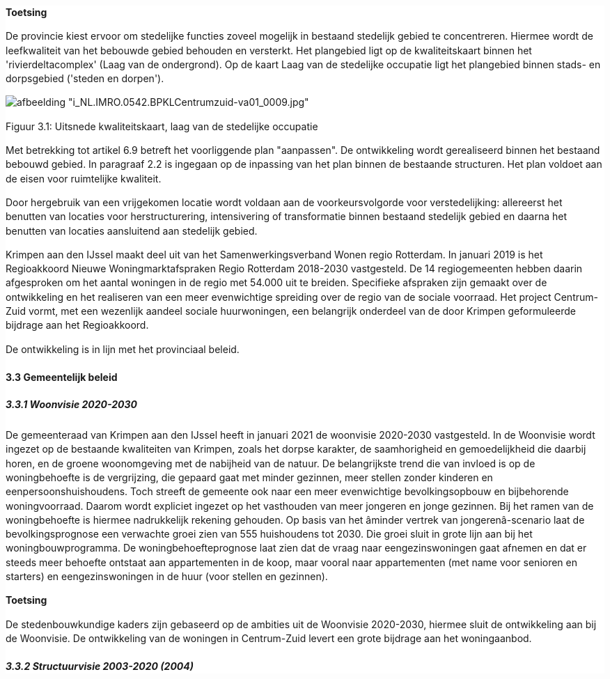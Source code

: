 **Toetsing**

De provincie kiest ervoor om stedelijke functies zoveel mogelijk in bestaand stedelijk gebied te concentreren. Hiermee wordt de leefkwaliteit van het bebouwde gebied behouden en versterkt. Het plangebied ligt op de kwaliteitskaart binnen het 'rivierdeltacomplex' (Laag van de ondergrond). Op de kaart Laag van de stedelijke occupatie ligt het plangebied binnen stads\- en dorpsgebied ('steden en dorpen').

![afbeelding "i_NL.IMRO.0542.BPKLCentrumzuid-va01_0009.jpg"](i_NL.IMRO.0542.BPKLCentrumzuid-va01_0009.jpg)

Figuur 3\.1: Uitsnede kwaliteitskaart, laag van de stedelijke occupatie

Met betrekking tot artikel 6\.9 betreft het voorliggende plan "aanpassen". De ontwikkeling wordt gerealiseerd binnen het bestaand bebouwd gebied. In paragraaf 2\.2 is ingegaan op de inpassing van het plan binnen de bestaande structuren. Het plan voldoet aan de eisen voor ruimtelijke kwaliteit.

Door hergebruik van een vrijgekomen locatie wordt voldaan aan de voorkeursvolgorde voor verstedelijking: allereerst het benutten van locaties voor herstructurering, intensivering of transformatie binnen bestaand stedelijk gebied en daarna het benutten van locaties aansluitend aan stedelijk gebied.

Krimpen aan den IJssel maakt deel uit van het Samenwerkingsverband Wonen regio Rotterdam. In januari 2019 is het Regioakkoord Nieuwe Woningmarktafspraken Regio Rotterdam 2018\-2030 vastgesteld. De 14 regiogemeenten hebben daarin afgesproken om het aantal woningen in de regio met 54\.000 uit te breiden. Specifieke afspraken zijn gemaakt over de ontwikkeling en het realiseren van een meer evenwichtige spreiding over de regio van de sociale voorraad. Het project Centrum\-Zuid vormt, met een wezenlijk aandeel sociale huurwoningen, een belangrijk onderdeel van de door Krimpen geformuleerde bijdrage aan het Regioakkoord.

De ontwikkeling is in lijn met het provinciaal beleid.

#### 3\.3 Gemeentelijk beleid

##### 3\.3\.1 Woonvisie 2020\-2030

De gemeenteraad van Krimpen aan den IJssel heeft in januari 2021 de woonvisie 2020\-2030 vastgesteld. In de Woonvisie wordt ingezet op de bestaande kwaliteiten van Krimpen, zoals het dorpse karakter, de saamhorigheid en gemoedelijkheid die daarbij horen, en de groene woonomgeving met de nabijheid van de natuur. De belangrijkste trend die van invloed is op de woningbehoefte is de vergrijzing, die gepaard gaat met minder gezinnen, meer stellen zonder kinderen en eenpersoonshuishoudens. Toch streeft de gemeente ook naar een meer evenwichtige bevolkingsopbouw en bijbehorende woningvoorraad. Daarom wordt expliciet ingezet op het vasthouden van meer jongeren en jonge gezinnen. Bij het ramen van de woningbehoefte is hiermee nadrukkelijk rekening gehouden. Op basis van het âminder vertrek van jongerenâ\-scenario laat de bevolkingsprognose een verwachte groei zien van 555 huishoudens tot 2030\. Die groei sluit in grote lijn aan bij het woningbouwprogramma. De woningbehoefteprognose laat zien dat de vraag naar eengezinswoningen gaat afnemen en dat er steeds meer behoefte ontstaat aan appartementen in de koop, maar vooral naar appartementen (met name voor senioren en starters) en eengezinswoningen in de huur (voor stellen en gezinnen).

**Toetsing**

De stedenbouwkundige kaders zijn gebaseerd op de ambities uit de Woonvisie 2020\-2030, hiermee sluit de ontwikkeling aan bij de Woonvisie. De ontwikkeling van de woningen in Centrum\-Zuid levert een grote bijdrage aan het woningaanbod.

##### 3\.3\.2 Structuurvisie 2003\-2020 (2004\)
